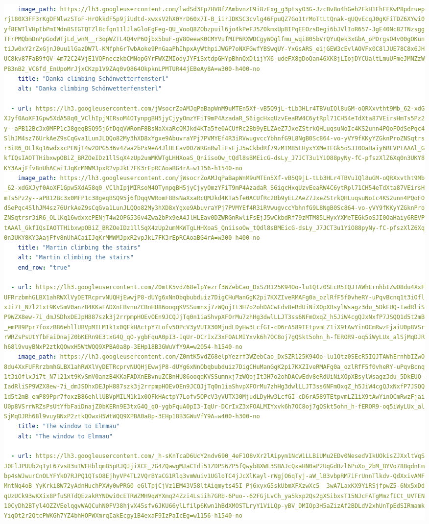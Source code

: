 ```yaml
    image_path: https://lh3.googleusercontent.com/lwdSd3Fp7HV8fZAmbvnzF9i8zExg_g3ptsyO3G-JzcBv8o4hGeh2FkH1EhFFKwP8pdrueprj180X3FF3rKgDFNlwzSToF-HrOkkdF5p9jiUdtd-xwxsV2hX0YrD60x7I-B_iirJDKSC3cvlg46FpuQZ7Go1trMoTtLtQnak-qUQvEcqJ0gKFiTDZ6XYwi0yf8EWTlVHpIbPmIMdn8SIGTQTZl8cfqn11lJlaGloFgFeg-QU_VooQ8ZObzpuil6jo4kPeFJ5Z0kmxUpBIPqEEOzsDegi6bJVlIoR657-JgE40Nc82TNzsggTFrPMQbmDnPpGodWTjLd_wnM__r3opWZTL4Q4vP6Ojbx5buF-gV8OeewK0CMYVufMIP6RXWDCgyWOglfmu_wqi805bVrQYuQek3xGbA_oPDrgsO4v00gOKuntiJw0xY2rZxGjnJ0uu1lGazDW7l-KMfph6rTwbAoke9PnGaaPhIhpxAyWthpiJWGP7oNXFGwfYBSwqUY-YxGsARS_eijGEW3cEvlAOVFx0C8lJUE78C8x6JHUC8kv87FaB9fQV-4m72C24VjE1VQPneczkbCMNopGYrFWXZMIodyJYFiSxtdpGHYpBhnQxDlijYX6-udeFX8gDoQan46XK8jLIojDYCUaltLmuUFmeJMNZzWPB3nB2_VC6fd_EnUpoMrJjxCKzp1V9ZAq0vQ864OkpknLPMTUR44jEBeAy8A=w300-h400-no
    title: "Danka climbing Schönwetterfensterl"
    alt: "Danka climbing Schönwetterfensterl"

  - url: https://lh3.googleusercontent.com/jWsocrZoAMJqPaBapWnM9uMTEn5Xf-vB5Q9jL-tLb3HLr4TBVuIQl8uGM-oQRXxvtht9Mb_62-xdGXJyf0AoXF1Gpw5XdA58q0_VClhIpjMIRsoM4OTynpgBH5jyCjyyOmzYFiT9mP4AzadaR_S6igcHxqUzvEeaRW4C6ytRpl71CH54eTdXta87VEirsHmTs5Pz2y--aPB12Bc3x0MFP1c38geqBSQ95j6fDqqVWRomF8BsNaXxaRcQMJkd4KTa5fe0ACUfRc2Bb9yELZAeZ7JxeZStrkQHLuqsuNoIc4KS2unn4PQoFOdSePqc4SlhJM4sz76UrkAeZ9sCqGva1LunJLQQo82My3hXD8xYgxe9AbuvraYPj7PVMYEf4R3iRVwugvccYbhnfG9L8NgB0Sc864-vo-yVY9fKKyYZGknProZNSqtrsr3iR6_OLlKq16wdxxcPENjT4w2OPG536v4Zwa2bPx9eA4JlHLEav0DZWRGnRwliFsEjJ5wCkbdRf79zMTM85LHyxYXMeTEGk5oSJI0OaHaiy6REVPtAAAl_GkfIQsIAOTTHibxwpOBiZ_BRZOeIDz1llSqX4zUp2umMKWTgLHHXoaS_QniisoOw_tQdl8sBMEicG-dsLy_J7JCT3u1YiO88pyNy-fC-pfszXlZ6Xq0n3UKY8KY3AajFfv8nUhACaiIJqKrMMWMJpxR2vpJkL7FK3rEpRCAoaBG4rA=w1156-h1540-no
    image_path: https://lh3.googleusercontent.com/jWsocrZoAMJqPaBapWnM9uMTEn5Xf-vB5Q9jL-tLb3HLr4TBVuIQl8uGM-oQRXxvtht9Mb_62-xdGXJyf0AoXF1Gpw5XdA58q0_VClhIpjMIRsoM4OTynpgBH5jyCjyyOmzYFiT9mP4AzadaR_S6igcHxqUzvEeaRW4C6ytRpl71CH54eTdXta87VEirsHmTs5Pz2y--aPB12Bc3x0MFP1c38geqBSQ95j6fDqqVWRomF8BsNaXxaRcQMJkd4KTa5fe0ACUfRc2Bb9yELZAeZ7JxeZStrkQHLuqsuNoIc4KS2unn4PQoFOdSePqc4SlhJM4sz76UrkAeZ9sCqGva1LunJLQQo82My3hXD8xYgxe9AbuvraYPj7PVMYEf4R3iRVwugvccYbhnfG9L8NgB0Sc864-vo-yVY9fKKyYZGknProZNSqtrsr3iR6_OLlKq16wdxxcPENjT4w2OPG536v4Zwa2bPx9eA4JlHLEav0DZWRGnRwliFsEjJ5wCkbdRf79zMTM85LHyxYXMeTEGk5oSJI0OaHaiy6REVPtAAAl_GkfIQsIAOTTHibxwpOBiZ_BRZOeIDz1llSqX4zUp2umMKWTgLHHXoaS_QniisoOw_tQdl8sBMEicG-dsLy_J7JCT3u1YiO88pyNy-fC-pfszXlZ6Xq0n3UKY8KY3AajFfv8nUhACaiIJqKrMMWMJpxR2vpJkL7FK3rEpRCAoaBG4rA=w300-h400-no
    title: "Martin climbing the stairs"
    alt: "Martin climbing the stairs"
    end_row: "true"

  - url: https://lh3.googleusercontent.com/Z0mtK5vdZ68elpYezrf3WZebCao_DxSZR125K94Oo-lu1Qtz0SEcR5IQJTAWhErnhbIZwO8du4XxFUFRrzbmhGLBX1ahRWXlVyDETRcprvNUQHjEwwjP8-dUYg6xNnObqbubduiz7DigCHuManGgK2pi7KXZIveRMAFg0a_ozlRfF5f0vheRY-uPqvBcnq1t3iOflxJi7t_N7l21xt9KvSmV0anzB4KKaFADXnEBvnuZCBnHU86ooqqKVSSumnxj7zWQojIt3H7o2ohDACwEdv8eRdUiNiXOpXBsylWsagz3du_5DkEUQ-IadRliSP9WZX8ew-7i_dmJSDhxDEJpH887szk3j2rrpmpHOEvOEn9JCQJjTq0n1iaShvpXFOrMu7zhHg3dwlLLJT3ss6NFmOxqZ_h5JiW4cgQJxNxfP7JSQQ1d5t2mB_emP89Ppr7foxzB86ehllUBVpMILM1k1x0QFkHActpY7Lofv5OPcV3yVUTX30MjudLDyHw3LcfGI-cD6rA589TEtpvmLZ1iX9tAwYinOCmRwzFjaiU0p8VSrrWRZsPsUtYfbFaiDnajZ0bKERn9E3txG4Q_qO-ygbFquA0pI3-IqUr-DCrIxZ3xFOALMIYxvk6h7OC8oj7gQSkt5ohn_h-fEROR9-oq5iWyLUx_alSjMqDJRh68l9vuyBNxP2ztkQOwxH5WtWQQ9XPBA0a8p-3EHp18B3GWuVfY9A=w2054-h1540-no
    image_path: https://lh3.googleusercontent.com/Z0mtK5vdZ68elpYezrf3WZebCao_DxSZR125K94Oo-lu1Qtz0SEcR5IQJTAWhErnhbIZwO8du4XxFUFRrzbmhGLBX1ahRWXlVyDETRcprvNUQHjEwwjP8-dUYg6xNnObqbubduiz7DigCHuManGgK2pi7KXZIveRMAFg0a_ozlRfF5f0vheRY-uPqvBcnq1t3iOflxJi7t_N7l21xt9KvSmV0anzB4KKaFADXnEBvnuZCBnHU86ooqqKVSSumnxj7zWQojIt3H7o2ohDACwEdv8eRdUiNiXOpXBsylWsagz3du_5DkEUQ-IadRliSP9WZX8ew-7i_dmJSDhxDEJpH887szk3j2rrpmpHOEvOEn9JCQJjTq0n1iaShvpXFOrMu7zhHg3dwlLLJT3ss6NFmOxqZ_h5JiW4cgQJxNxfP7JSQQ1d5t2mB_emP89Ppr7foxzB86ehllUBVpMILM1k1x0QFkHActpY7Lofv5OPcV3yVUTX30MjudLDyHw3LcfGI-cD6rA589TEtpvmLZ1iX9tAwYinOCmRwzFjaiU0p8VSrrWRZsPsUtYfbFaiDnajZ0bKERn9E3txG4Q_qO-ygbFquA0pI3-IqUr-DCrIxZ3xFOALMIYxvk6h7OC8oj7gQSkt5ohn_h-fEROR9-oq5iWyLUx_alSjMqDJRh68l9vuyBNxP2ztkQOwxH5WtWQQ9XPBA0a8p-3EHp18B3GWuVfY9A=w400-h300-no
    title: "The window to Elmmau"
    alt: "The window to Elmmau"

  - url: https://lh3.googleusercontent.com/_h-sKnTcaD6UcY2ndv690_4eF1O8vXr2lAipym1NcW1LLBiUMu2EDv0NesedVIkUOkisZJXxltVqSJ0ElJPUUb2qTyL67vs83uTWFHblqmB5pRJQJjiXCE_7G4ZQawgMJaCTdi51ZDPS6ZP5fQwyb8XWL3SBAJcQxaHN0aP2UqGdBzl6PuXo_2bM_BYVo78BqdnEmbp4sWJwurCnOLYFYkO7RJPQ1QTsO8EjhyVP4TL2VQrBYaCG1Rlq3vmWuiv1UGloTC4jJcXlKayl-rWgjO6qTyj-aW_lB3vbpRM7iFrUnnTlkdv-QdXxivAMFMntNq4oB_YyKrki8W72yAdnHuchPXWy0wPRG0_eGlTpjCjVz1EM43V58ltAiqmyts45I_Pj6xyxG5skUbmXFXzwXc5__3wA7LaxKX9YiRSjfpwZ5-6Nx5xDdqUzUCk93wKXix8PfuSRTdQEzakRYNDwi0cETRWZMH9qWYXmq24Zzi4Lsiih7GRb-6Puo--62FGjLvCh_ya5kxp2Qs2gXSibxsT15NJcFATgMmzfICt_UVTEN10CyDh2BTyl4OZZVEelqgvWAQCuhN0FV38hjvX45sfv6JKU66ylLfilp6Kwn1hBdXMOSTLryY1ViLQp-yBV_DMIOp3H5aZizAf2BDLdV2xhUnTpEdSIRmamkYiqOt2r2QtcPWKGh7YZ4bhHOPWXmrqIakEcgy1B4exaF9IzPaIcEg=w1156-h1540-no
```